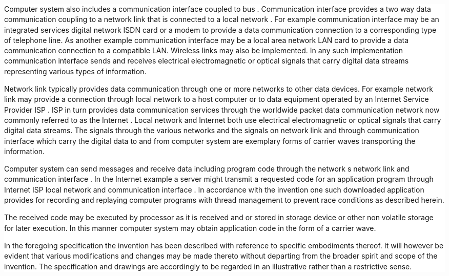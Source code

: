 Computer system also includes a communication interface coupled to bus . Communication interface provides a two way data communication coupling to a network link that is connected to a local network . For example communication interface may be an integrated services digital network ISDN card or a modem to provide a data communication connection to a corresponding type of telephone line. As another example communication interface may be a local area network LAN card to provide a data communication connection to a compatible LAN. Wireless links may also be implemented. In any such implementation communication interface sends and receives electrical electromagnetic or optical signals that carry digital data streams representing various types of information.

Network link typically provides data communication through one or more networks to other data devices. For example network link may provide a connection through local network to a host computer or to data equipment operated by an Internet Service Provider ISP . ISP in turn provides data communication services through the worldwide packet data communication network now commonly referred to as the Internet . Local network and Internet both use electrical electromagnetic or optical signals that carry digital data streams. The signals through the various networks and the signals on network link and through communication interface which carry the digital data to and from computer system are exemplary forms of carrier waves transporting the information.

Computer system can send messages and receive data including program code through the network s network link and communication interface . In the Internet example a server might transmit a requested code for an application program through Internet ISP local network and communication interface . In accordance with the invention one such downloaded application provides for recording and replaying computer programs with thread management to prevent race conditions as described herein.

The received code may be executed by processor as it is received and or stored in storage device or other non volatile storage for later execution. In this manner computer system may obtain application code in the form of a carrier wave.

In the foregoing specification the invention has been described with reference to specific embodiments thereof. It will however be evident that various modifications and changes may be made thereto without departing from the broader spirit and scope of the invention. The specification and drawings are accordingly to be regarded in an illustrative rather than a restrictive sense.

